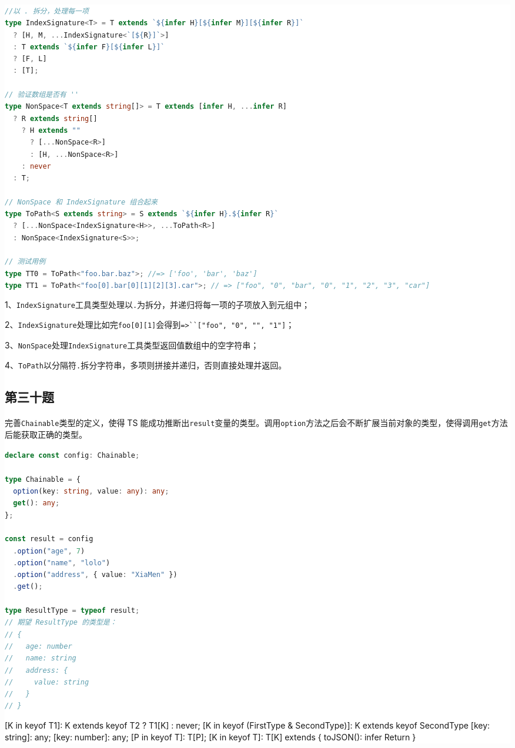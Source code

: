 ```typescript
//以 . 拆分，处理每一项
type IndexSignature<T> = T extends `${infer H}[${infer M}][${infer R}]`
  ? [H, M, ...IndexSignature<`[${R}]`>]
  : T extends `${infer F}[${infer L}]`
  ? [F, L]
  : [T];

// 验证数组是否有 ''
type NonSpace<T extends string[]> = T extends [infer H, ...infer R]
  ? R extends string[]
    ? H extends ""
      ? [...NonSpace<R>]
      : [H, ...NonSpace<R>]
    : never
  : T;

// NonSpace 和 IndexSignature 组合起来
type ToPath<S extends string> = S extends `${infer H}.${infer R}`
  ? [...NonSpace<IndexSignature<H>>, ...ToPath<R>]
  : NonSpace<IndexSignature<S>>;

// 测试用例
type TT0 = ToPath<"foo.bar.baz">; //=> ['foo', 'bar', 'baz']
type TT1 = ToPath<"foo[0].bar[0][1][2][3].car">; // => ["foo", "0", "bar", "0", "1", "2", "3", "car"]
```

1、`IndexSignature`工具类型处理以`.`为拆分，并递归将每一项的子项放入到元组中；

2、`IndexSignature`处理比如完`foo[0][1]`会得到` =>``["foo", "0", "", "1"] `；

3、`NonSpace`处理`IndexSignature`工具类型返回值数组中的空字符串；

4、`ToPath`以分隔符`.`拆分字符串，多项则拼接并递归，否则直接处理并返回。

## 第三十题

完善`Chainable`类型的定义，使得 TS 能成功推断出`result`变量的类型。调用`option`方法之后会不断扩展当前对象的类型，使得调用`get`方法后能获取正确的类型。

```typescript
declare const config: Chainable;

type Chainable = {
  option(key: string, value: any): any;
  get(): any;
};

const result = config
  .option("age", 7)
  .option("name", "lolo")
  .option("address", { value: "XiaMen" })
  .get();

type ResultType = typeof result;
// 期望 ResultType 的类型是：
// {
//   age: number
//   name: string
//   address: {
//     value: string
//   }
// }
```


  [K in keyof U as K extends keyof T ? K : never]: U[K];
  [K in keyof any]: never;
  [K in keyof T1]: K extends keyof T2 ? T1[K] : never;
  [K in keyof (FirstType & SecondType)]: K extends keyof SecondType
  [key: string]: any;
  [key: number]: any;
  [P in keyof T]: T[P];
  [K in keyof T]: T[K] extends { toJSON(): infer Return }